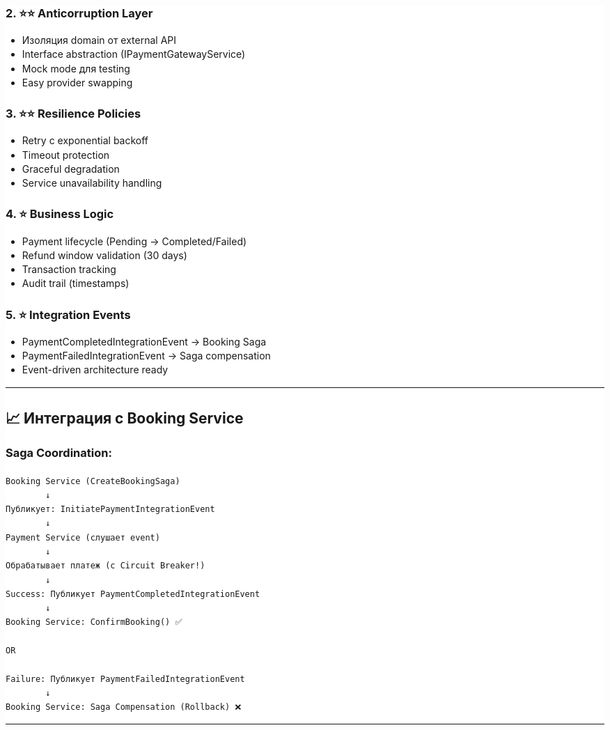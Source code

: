 ### 2. ⭐⭐ Anticorruption Layer
- Изоляция domain от external API
- Interface abstraction (IPaymentGatewayService)
- Mock mode для testing
- Easy provider swapping

### 3. ⭐⭐ Resilience Policies
- Retry с exponential backoff
- Timeout protection
- Graceful degradation
- Service unavailability handling

### 4. ⭐ Business Logic
- Payment lifecycle (Pending → Completed/Failed)
- Refund window validation (30 days)
- Transaction tracking
- Audit trail (timestamps)

### 5. ⭐ Integration Events
- PaymentCompletedIntegrationEvent → Booking Saga
- PaymentFailedIntegrationEvent → Saga compensation
- Event-driven architecture ready

---

## 📈 Интеграция с Booking Service

### Saga Coordination:

```
Booking Service (CreateBookingSaga)
        ↓
Публикует: InitiatePaymentIntegrationEvent
        ↓
Payment Service (слушает event)
        ↓
Обрабатывает платеж (с Circuit Breaker!)
        ↓
Success: Публикует PaymentCompletedIntegrationEvent
        ↓
Booking Service: ConfirmBooking() ✅

OR

Failure: Публикует PaymentFailedIntegrationEvent
        ↓
Booking Service: Saga Compensation (Rollback) ❌
```

---
